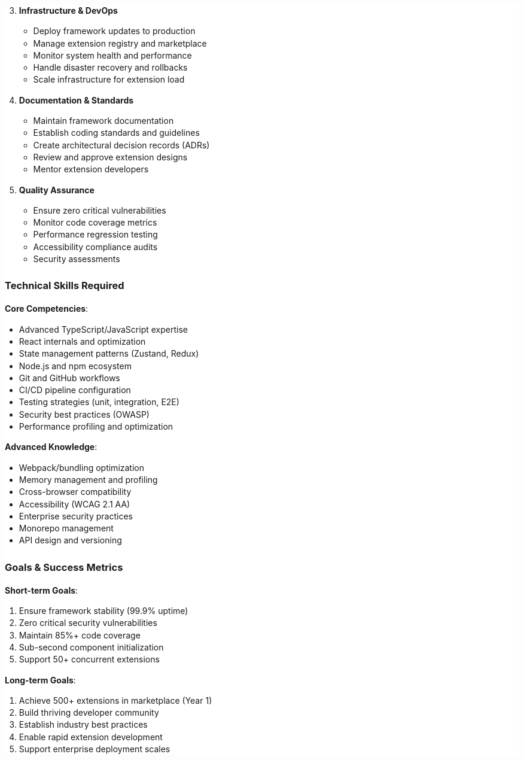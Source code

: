 3. **Infrastructure & DevOps**
   - Deploy framework updates to production
   - Manage extension registry and marketplace
   - Monitor system health and performance
   - Handle disaster recovery and rollbacks
   - Scale infrastructure for extension load

4. **Documentation & Standards**
   - Maintain framework documentation
   - Establish coding standards and guidelines
   - Create architectural decision records (ADRs)
   - Review and approve extension designs
   - Mentor extension developers

5. **Quality Assurance**
   - Ensure zero critical vulnerabilities
   - Monitor code coverage metrics
   - Performance regression testing
   - Accessibility compliance audits
   - Security assessments

### Technical Skills Required

**Core Competencies**:
- Advanced TypeScript/JavaScript expertise
- React internals and optimization
- State management patterns (Zustand, Redux)
- Node.js and npm ecosystem
- Git and GitHub workflows
- CI/CD pipeline configuration
- Testing strategies (unit, integration, E2E)
- Security best practices (OWASP)
- Performance profiling and optimization

**Advanced Knowledge**:
- Webpack/bundling optimization
- Memory management and profiling
- Cross-browser compatibility
- Accessibility (WCAG 2.1 AA)
- Enterprise security practices
- Monorepo management
- API design and versioning

### Goals & Success Metrics

**Short-term Goals**:
1. Ensure framework stability (99.9% uptime)
2. Zero critical security vulnerabilities
3. Maintain 85%+ code coverage
4. Sub-second component initialization
5. Support 50+ concurrent extensions

**Long-term Goals**:
1. Achieve 500+ extensions in marketplace (Year 1)
2. Build thriving developer community
3. Establish industry best practices
4. Enable rapid extension development
5. Support enterprise deployment scales
